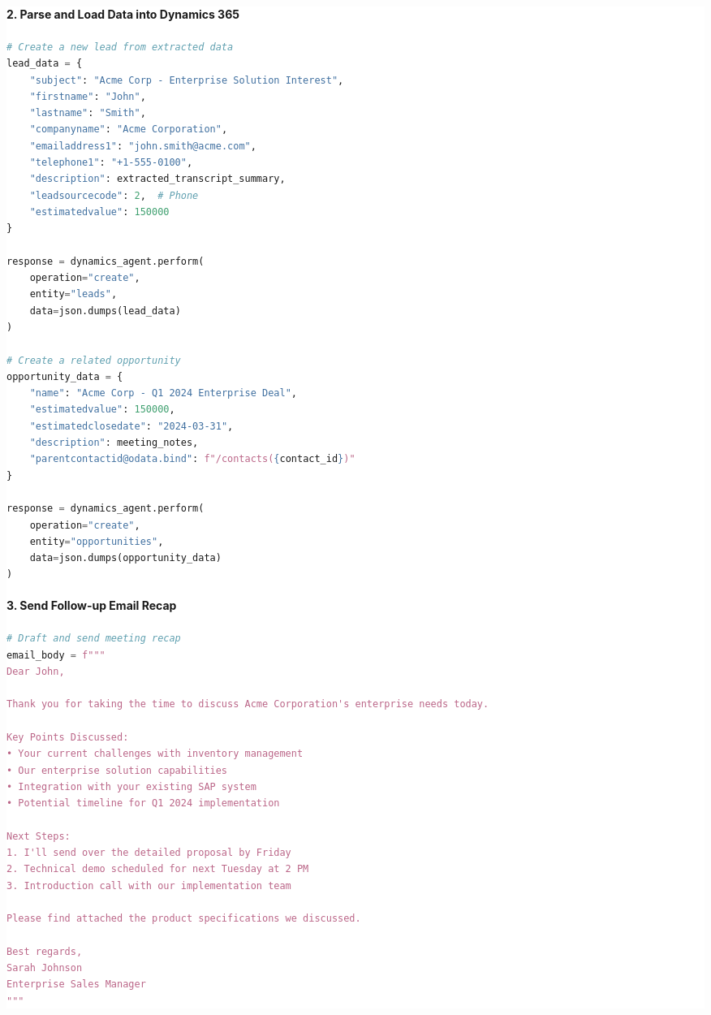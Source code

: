 #### 2. Parse and Load Data into Dynamics 365

```python
# Create a new lead from extracted data
lead_data = {
    "subject": "Acme Corp - Enterprise Solution Interest",
    "firstname": "John",
    "lastname": "Smith",
    "companyname": "Acme Corporation",
    "emailaddress1": "john.smith@acme.com",
    "telephone1": "+1-555-0100",
    "description": extracted_transcript_summary,
    "leadsourcecode": 2,  # Phone
    "estimatedvalue": 150000
}

response = dynamics_agent.perform(
    operation="create",
    entity="leads",
    data=json.dumps(lead_data)
)

# Create a related opportunity
opportunity_data = {
    "name": "Acme Corp - Q1 2024 Enterprise Deal",
    "estimatedvalue": 150000,
    "estimatedclosedate": "2024-03-31",
    "description": meeting_notes,
    "parentcontactid@odata.bind": f"/contacts({contact_id})"
}

response = dynamics_agent.perform(
    operation="create",
    entity="opportunities",
    data=json.dumps(opportunity_data)
)
```

#### 3. Send Follow-up Email Recap

```python
# Draft and send meeting recap
email_body = f"""
Dear John,

Thank you for taking the time to discuss Acme Corporation's enterprise needs today.

Key Points Discussed:
• Your current challenges with inventory management
• Our enterprise solution capabilities
• Integration with your existing SAP system
• Potential timeline for Q1 2024 implementation

Next Steps:
1. I'll send over the detailed proposal by Friday
2. Technical demo scheduled for next Tuesday at 2 PM
3. Introduction call with our implementation team

Please find attached the product specifications we discussed.

Best regards,
Sarah Johnson
Enterprise Sales Manager
"""

```